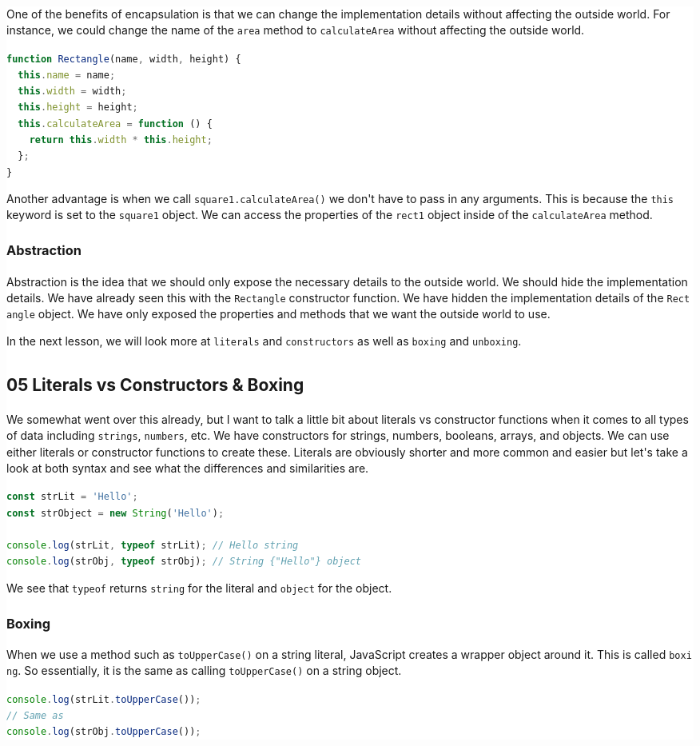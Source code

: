 One of the benefits of encapsulation is that we can change the implementation details without affecting the outside world. For instance, we could change the name of the `area` method to `calculateArea` without affecting the outside world.

```js
function Rectangle(name, width, height) {
  this.name = name;
  this.width = width;
  this.height = height;
  this.calculateArea = function () {
    return this.width * this.height;
  };
}
```

Another advantage is when we call `square1.calculateArea()` we don't have to pass in any arguments. This is because the `this` keyword is set to the `square1` object. We can access the properties of the `rect1` object inside of the `calculateArea` method.

### Abstraction

Abstraction is the idea that we should only expose the necessary details to the outside world. We should hide the implementation details. We have already seen this with the `Rectangle` constructor function. We have hidden the implementation details of the `Rectangle` object. We have only exposed the properties and methods that we want the outside world to use.

In the next lesson, we will look more at `literals` and `constructors` as well as `boxing` and `unboxing`.

## 05 Literals vs Constructors & Boxing

We somewhat went over this already, but I want to talk a little bit about literals vs constructor functions when it comes to all types of data including `strings`, `numbers`, etc. We have constructors for strings, numbers, booleans, arrays, and objects. We can use either literals or constructor functions to create these. Literals are obviously shorter and more common and easier but let's take a look at both syntax and see what the differences and similarities are.

```js
const strLit = 'Hello';
const strObject = new String('Hello');

console.log(strLit, typeof strLit); // Hello string
console.log(strObj, typeof strObj); // String {"Hello"} object
```

We see that `typeof` returns `string` for the literal and `object` for the object.

### Boxing

When we use a method such as `toUpperCase()` on a string literal, JavaScript creates a wrapper object around it. This is called `boxing`. So essentially, it is the same as calling `toUpperCase()` on a string object.

```js
console.log(strLit.toUpperCase());
// Same as
console.log(strObj.toUpperCase());
```
